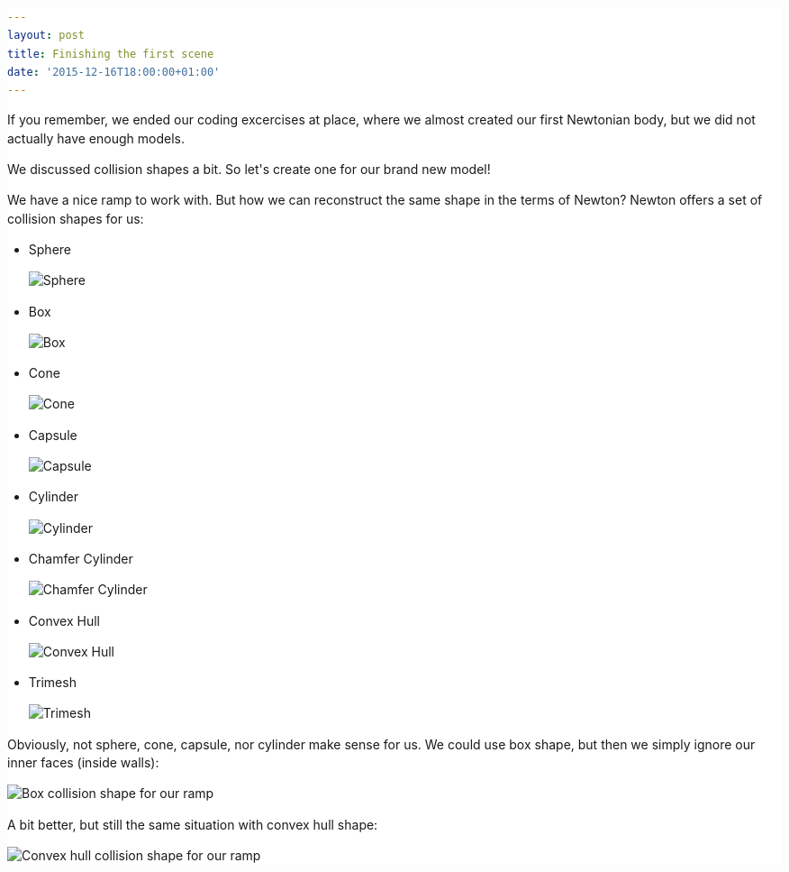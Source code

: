 ```yaml
---
layout: post
title: Finishing the first scene
date: '2015-12-16T18:00:00+01:00'
---
```


If you remember, we ended our coding excercises at place, where we almost created our first
Newtonian body, but we did not actually have enough models.

We discussed collision shapes a bit. So let's create one for our brand new model!

We have a nice ramp to work with. But how we can reconstruct the same shape in the
terms of Newton? Newton offers a set of collision shapes for us:

* Sphere

    <img data-src="//images/irrlicht-newton-tutorials/collision_shapes/sphere.jpg" alt="Sphere" class="img-responsive">

* Box

    <img data-src="//images/irrlicht-newton-tutorials/collision_shapes/box.jpg" alt="Box" class="img-responsive">

* Cone

    <img data-src="//images/irrlicht-newton-tutorials/collision_shapes/cone.jpg" alt="Cone" class="img-responsive">

* Capsule

    <img data-src="//images/irrlicht-newton-tutorials/collision_shapes/capsule.jpg" alt="Capsule" class="img-responsive">

* Cylinder

    <img data-src="//images/irrlicht-newton-tutorials/collision_shapes/cylinder.jpg" alt="Cylinder" class="img-responsive">

* Chamfer Cylinder

    <img data-src="//images/irrlicht-newton-tutorials/collision_shapes/chamfer_cylinder.jpg" alt="Chamfer Cylinder" class="img-responsive">

* Convex Hull

    <img data-src="//images/irrlicht-newton-tutorials/collision_shapes/convex_hull.jpg" alt="Convex Hull" class="img-responsive">

* Trimesh

    <img data-src="//images/irrlicht-newton-tutorials/collision_shapes/trimesh.jpg" alt="Trimesh" class="img-responsive">

Obviously, not sphere, cone, capsule, nor cylinder make sense for us.
We could use box shape, but then we simply ignore our inner faces (inside walls):

<img data-src="//images/irrlicht-newton-tutorials/collision_shapes/ramp_box.png" alt="Box collision shape for our ramp" class="img-responsive">

A bit better, but still the same situation with convex hull shape:

<img data-src="//images/irrlicht-newton-tutorials/collision_shapes/ramp_convex.png" alt="Convex hull collision shape for our ramp" class="img-responsive">
